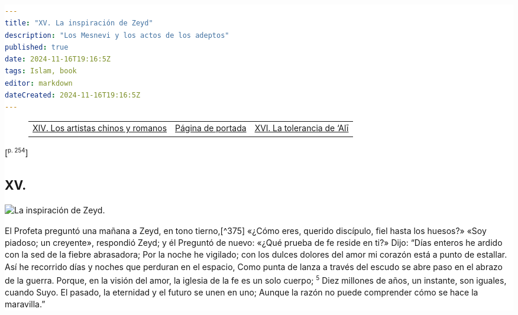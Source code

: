 ```yaml
---
title: "XV. La inspiración de Zeyd"
description: "Los Mesnevi y los actos de los adeptos"
published: true
date: 2024-11-16T19:16:5Z
tags: Islam, book
editor: markdown
dateCreated: 2024-11-16T19:16:5Z
---
```


<figure class="table chapter-navigator">
  <table>
    <tbody>
      <tr>
        <td>
        <a href="/es/book/Islam/The_Mesnevi/Book_14">
          <span class="mdi mdi-arrow-left-drop-circle"></span><span class="pl-2">XIV. Los artistas chinos y romanos</span>
        </a>
        </td>
        <td>
        <a href="/es/book/Islam/The_Mesnevi">
          <span class="mdi mdi-book-open-variant"></span><span class="pl-2">Página de portada</span>
        </a>
        </td>
        <td>
        <a href="/es/book/Islam/The_Mesnevi/Book_16">
          <span class="pr-2">XVI. La tolerancia de ‘Alī</span><span class="mdi mdi-arrow-right-drop-circle"></span>
        </a>
        </td>
      </tr>
    </tbody>
  </table>
</figure>

<span id="p254">[<sup><small>p. 254</small></sup>]</span>

## XV.

![La inspiración de Zeyd.](img/m25400.jpg)

El Profeta preguntó una mañana a Zeyd, en tono tierno,[^375]
«¿Cómo eres, querido discípulo, fiel hasta los huesos?»
«Soy piadoso; un creyente», respondió Zeyd; y él
Preguntó de nuevo: «¿Qué prueba de fe reside en ti?»
Dijo: “Días enteros he ardido con la sed de la fiebre abrasadora;
Por la noche he vigilado; con los dulces dolores del amor mi corazón está a punto de estallar.
Así he recorrido días y noches que perduran en el espacio,
Como punta de lanza a través del escudo se abre paso en el abrazo de la guerra.
Porque, en la visión del amor, la iglesia de la fe es un solo cuerpo;
<sup id="v5"><small>5</small></sup> Diez millones de años, un instante, son iguales, cuando Suyo.
El pasado, la eternidad y el futuro se unen en uno;
Aunque la razón no puede comprender cómo se hace la maravilla.”


[^376]: m254:1 Zeyd, hijo de Hāritha y padre de Usāma, el liberto e hijo adoptivo de Mahoma, uno de sus discípulos más devotos.
[^377]: m254:2 Para los ocho paraísos, véase Tale xiv. dist. 74, pág. [253](/es/book/Islam/The_Mesnevi/Book_14#p253).
[^378]: m254:3 Los siete infiernos son: 1. Jahannam; 2. Latzā; 3. Hutama; 4. Sa‘īr; 5. Jahīm; 6. Hāwiya; 7. Saqar. Todos estos nombres para el Infierno aparecen en el Corán.
[^379]: m255:1 Esto es predestinación en verdad. Pero ¿no vienen a ser nuestros «vasos de ira» más o menos lo mismo, al menos en algunas opiniones?
[^380]: m256:1 Corán iii. 102.
[^381]: m256:2 «Turco e hindú» es sinónimo de «_bello y oscuro_».
[^382]: m256:3 «Los de la mano izquierda», Corán lix. 8; xc. 18.
[^383]: m256:4 «Los siete pozos del infierno» se nombran respectivamente: Jahannam, Latzā, Hutama, Sa‘īr, Jahīm, Hāwiya y Saqar, como se mencionó anteriormente, p. [254](#pm254), nota [^377].
[^384]: m256:5 «Al-Kawthar», Qur’ān cviii. 1, se explica de diversas maneras, pero probablemente significa: _la gran multitud_, scil., _de la humanidad;_ no «una fuente».
[^385]: m257:1 Corán ii. 24.
[^386]: m257:2 Corán ii. 231; y, indirectamente, en muchos textos.
[^387]: m258:1 Corán xvi. 4; xl. 23.
[^388]: m258:2 Corán lxxvi. 17, 18.
[^389]: m258:3 Miguel es mencionado en el Corán ii. 92; Gabriel también es mencionado allí, y en otros dos lugares; pero ningún otro ángel por su nombre.
[^390]: m259:1 Salomón fue despojado de su sello por un genio, y privado temporalmente de su reino.
[^391]: m259:2 Corán xxxi. 12. _Lokman_, la ortografía comúnmente aceptada, es doblemente errónea; la primera vocal del nombre es _u_, la _u_ italiana, la _ou_ francesa, la _oo_ de nuestras palabras p. 260 _foot_, _good_, _wood;_ no de _coot_, _moot_, _root_. Nuestra _q_ es, históricamente, el único representante verdadero de la letra fenicia que igualmente dio origen a la ק hebrea, a la antigua Q griega, a la Q latina y a la ق árabe, como se puede ver comparando las letras del último elemento del alfabeto numérico árabe, ![](/image/book/Islam/The_Mesnevi/m25901.jpg), con las hebreas _Koph_, _Resh_, _Schin_, _Tau; con las griegas Q = 90, Ρ = 100, Σ = 200, Τ = 300; y con las latinas Q, R, S, T. La prueba es aún más concluyente al comparar, en orden, todos los alfabetos, en cuanto a posiciones, nombres, formas, valores en sonido y valores numéricos.
[^392]: m262:1 Salomón, cuando fue privado de su reino, se convirtió en pescador.
[^393]: m263:1 Corán ii. 2. Nuestro: «_Credo, quia impossibile_».
[^394]: m263:2 Corán lxvii. 3.
[^395]: m263:3 Se informa que Mahoma dijo: «El príncipe de un pueblo es su siervo». Esto puede compararse con Mateo xi. 26 y 27.
[^396]: m264:1 Corán iii. 16.
[^397]: m264:2 Corán ii. 256.
[^398]: m264:3 Corán xxxv. 4.
[^399]: m265:1 Corán xxi. 108.
[^400]: m265:2 Corán xx. 4.
[^401]: m266:1 Corán xxxvi. 53.
[^402]: m266:2 Corán xi. 59.
[^403]: m266:3 Corán xxxiv. 12.
[^404]: m267:1 Véase «Poesía turca» del traductor (pág. 32 o 45), 1879; publicado por Trübner & Co., Ludgate fill, Londres, e.c.
[^405]: m268:1 Corán ix. 32; lxi. 8. La expresión «politeísta», generalmente utilizada por los traductores para traducir el significado del árabe «_mushrik_», no es correcta; atribuir un «socio» a Dios es tanto «_shirk_» como atribuir muchos. Véase la nota en [p. 36](/es/book/Islam/The_Mesnevi/Acts_3#p36), Tale iii.
[^406]: m268:2 Corán xxi. 68, 69, alude a esto.
[^407]: m268:3 Corán ii. 22; lxvi. 6.